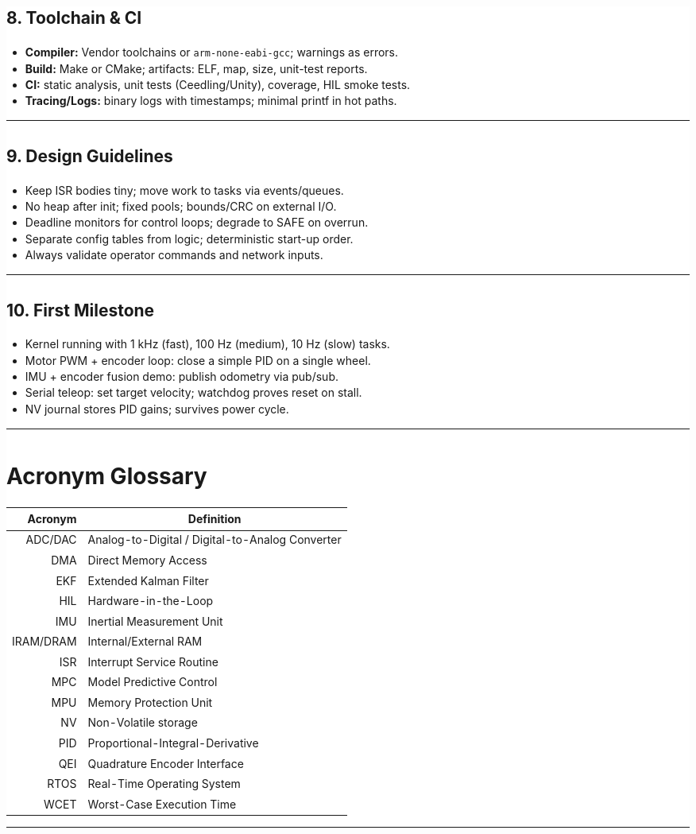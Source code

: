 ## 8. Toolchain & CI

- **Compiler:** Vendor toolchains or `arm-none-eabi-gcc`; warnings as errors.
- **Build:** Make or CMake; artifacts: ELF, map, size, unit-test reports.
- **CI:** static analysis, unit tests (Ceedling/Unity), coverage, HIL smoke tests.
- **Tracing/Logs:** binary logs with timestamps; minimal printf in hot paths.

---

## 9. Design Guidelines

- Keep ISR bodies tiny; move work to tasks via events/queues.
- No heap after init; fixed pools; bounds/CRC on external I/O.
- Deadline monitors for control loops; degrade to SAFE on overrun.
- Separate config tables from logic; deterministic start-up order.
- Always validate operator commands and network inputs.

---

## 10. First Milestone

- Kernel running with 1 kHz (fast), 100 Hz (medium), 10 Hz (slow) tasks.
- Motor PWM + encoder loop: close a simple PID on a single wheel.
- IMU + encoder fusion demo: publish odometry via pub/sub.
- Serial teleop: set target velocity; watchdog proves reset on stall.
- NV journal stores PID gains; survives power cycle.

---


# Acronym Glossary

|   Acronym | Definition                                      |
|----------:|-------------------------------------------------|
|   ADC/DAC | Analog-to-Digital / Digital-to-Analog Converter |
|       DMA | Direct Memory Access                            |
|       EKF | Extended Kalman Filter                          |
|       HIL | Hardware-in-the-Loop                            |
|       IMU | Inertial Measurement Unit                       |
| IRAM/DRAM | Internal/External RAM                           |
|       ISR | Interrupt Service Routine                       |
|       MPC | Model Predictive Control                        |
|       MPU | Memory Protection Unit                          |
|        NV | Non-Volatile storage                            |
|       PID | Proportional-Integral-Derivative                |
|       QEI | Quadrature Encoder Interface                    |
|      RTOS | Real-Time Operating System                      |
|      WCET | Worst-Case Execution Time                       |

---